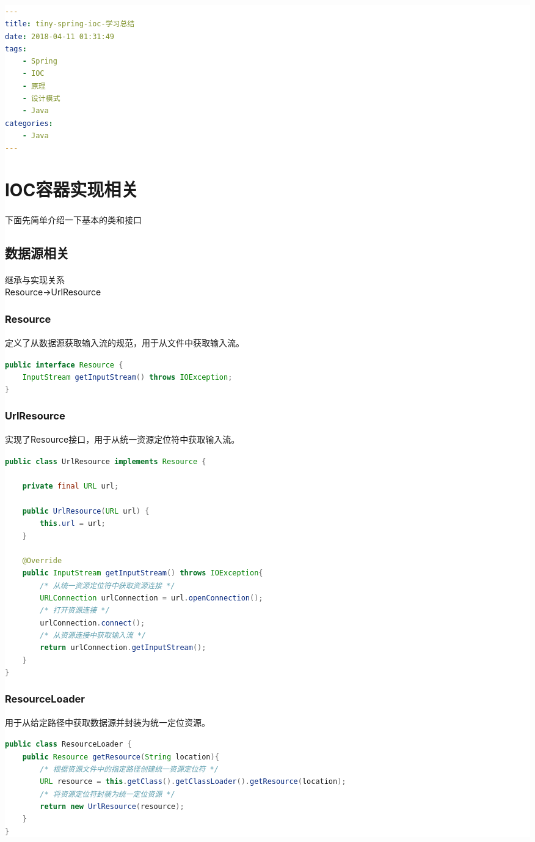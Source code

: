 ```yaml
---
title: tiny-spring-ioc-学习总结
date: 2018-04-11 01:31:49
tags:
    - Spring
    - IOC
    - 原理
    - 设计模式
    - Java
categories:
    - Java
---
```

# IOC容器实现相关
下面先简单介绍一下基本的类和接口
## 数据源相关
继承与实现关系  
Resource->UrlResource

### Resource
定义了从数据源获取输入流的规范，用于从文件中获取输入流。
```java
public interface Resource {
    InputStream getInputStream() throws IOException;
}
```
### UrlResource
实现了Resource接口，用于从统一资源定位符中获取输入流。
```java
public class UrlResource implements Resource {

    private final URL url;

    public UrlResource(URL url) {
        this.url = url;
    }

    @Override
    public InputStream getInputStream() throws IOException{
        /* 从统一资源定位符中获取资源连接 */
        URLConnection urlConnection = url.openConnection();
        /* 打开资源连接 */
        urlConnection.connect();
        /* 从资源连接中获取输入流 */
        return urlConnection.getInputStream();
    }
}
```
### ResourceLoader
用于从给定路径中获取数据源并封装为统一定位资源。
```java
public class ResourceLoader {
    public Resource getResource(String location){
        /* 根据资源文件中的指定路径创建统一资源定位符 */
        URL resource = this.getClass().getClassLoader().getResource(location);
        /* 将资源定位符封装为统一定位资源 */
        return new UrlResource(resource);
    }
}
```